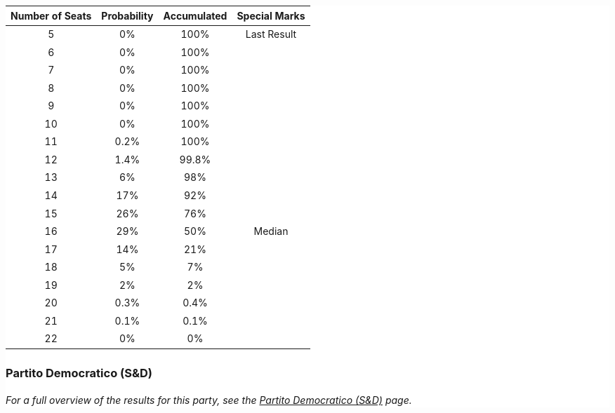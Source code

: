 | Number of Seats | Probability | Accumulated | Special Marks |
|:---------------:|:-----------:|:-----------:|:-------------:|
| 5 | 0% | 100% | Last Result |
| 6 | 0% | 100% |  |
| 7 | 0% | 100% |  |
| 8 | 0% | 100% |  |
| 9 | 0% | 100% |  |
| 10 | 0% | 100% |  |
| 11 | 0.2% | 100% |  |
| 12 | 1.4% | 99.8% |  |
| 13 | 6% | 98% |  |
| 14 | 17% | 92% |  |
| 15 | 26% | 76% |  |
| 16 | 29% | 50% | Median |
| 17 | 14% | 21% |  |
| 18 | 5% | 7% |  |
| 19 | 2% | 2% |  |
| 20 | 0.3% | 0.4% |  |
| 21 | 0.1% | 0.1% |  |
| 22 | 0% | 0% |  |

### Partito Democratico (S&D)

*For a full overview of the results for this party, see the [Partito Democratico (S&D)](party-partitodemocraticosd.html) page.*
